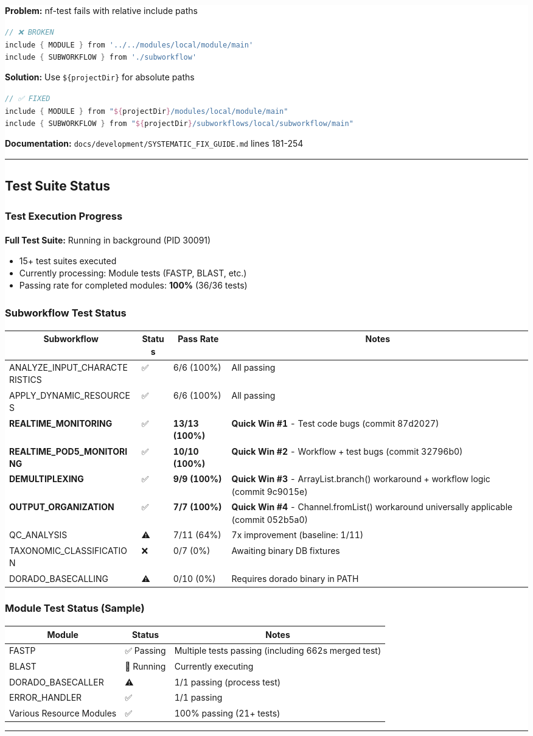 **Problem:** nf-test fails with relative include paths
```groovy
// ❌ BROKEN
include { MODULE } from '../../modules/local/module/main'
include { SUBWORKFLOW } from './subworkflow'
```

**Solution:** Use `${projectDir}` for absolute paths
```groovy
// ✅ FIXED
include { MODULE } from "${projectDir}/modules/local/module/main"
include { SUBWORKFLOW } from "${projectDir}/subworkflows/local/subworkflow/main"
```

**Documentation:** `docs/development/SYSTEMATIC_FIX_GUIDE.md` lines 181-254

---

## Test Suite Status

### Test Execution Progress

**Full Test Suite:** Running in background (PID 30091)
- 15+ test suites executed
- Currently processing: Module tests (FASTP, BLAST, etc.)
- Passing rate for completed modules: **100%** (36/36 tests)

### Subworkflow Test Status

| Subworkflow | Status | Pass Rate | Notes |
|-------------|--------|-----------|-------|
| ANALYZE_INPUT_CHARACTERISTICS | ✅ | 6/6 (100%) | All passing |
| APPLY_DYNAMIC_RESOURCES | ✅ | 6/6 (100%) | All passing |
| **REALTIME_MONITORING** | ✅ | **13/13 (100%)** | **Quick Win #1** - Test code bugs (commit 87d2027) |
| **REALTIME_POD5_MONITORING** | ✅ | **10/10 (100%)** | **Quick Win #2** - Workflow + test bugs (commit 32796b0) |
| **DEMULTIPLEXING** | ✅ | **9/9 (100%)** | **Quick Win #3** - ArrayList.branch() workaround + workflow logic (commit 9c9015e) |
| **OUTPUT_ORGANIZATION** | ✅ | **7/7 (100%)** | **Quick Win #4** - Channel.fromList() workaround universally applicable (commit 052b5a0) |
| QC_ANALYSIS | ⚠️ | 7/11 (64%) | 7x improvement (baseline: 1/11) |
| TAXONOMIC_CLASSIFICATION | ❌ | 0/7 (0%) | Awaiting binary DB fixtures |
| DORADO_BASECALLING | ⚠️ | 0/10 (0%) | Requires dorado binary in PATH |

### Module Test Status (Sample)

| Module | Status | Notes |
|--------|--------|-------|
| FASTP | ✅ Passing | Multiple tests passing (including 662s merged test) |
| BLAST | 🔄 Running | Currently executing |
| DORADO_BASECALLER | ⚠️ | 1/1 passing (process test) |
| ERROR_HANDLER | ✅ | 1/1 passing |
| Various Resource Modules | ✅ | 100% passing (21+ tests) |

---